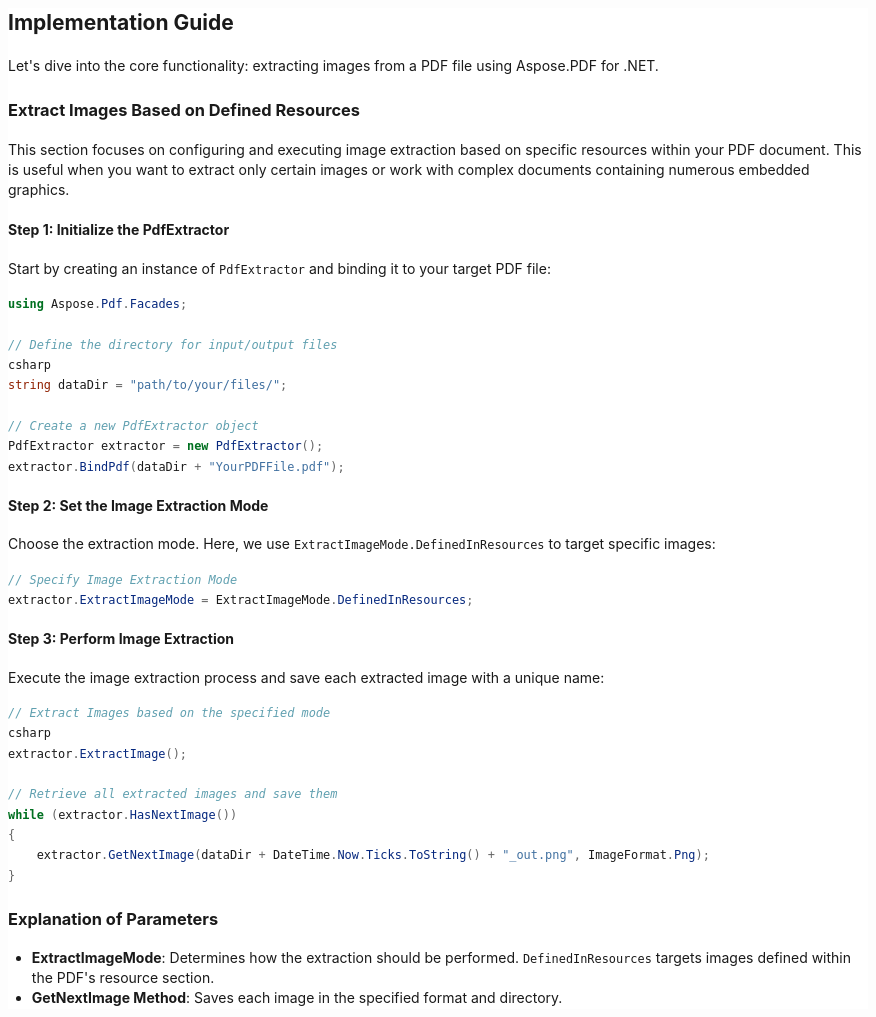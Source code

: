 ## Implementation Guide
Let's dive into the core functionality: extracting images from a PDF file using Aspose.PDF for .NET.

### Extract Images Based on Defined Resources
This section focuses on configuring and executing image extraction based on specific resources within your PDF document. This is useful when you want to extract only certain images or work with complex documents containing numerous embedded graphics.

#### Step 1: Initialize the PdfExtractor
Start by creating an instance of `PdfExtractor` and binding it to your target PDF file:

```csharp
using Aspose.Pdf.Facades;

// Define the directory for input/output files
csharp
string dataDir = "path/to/your/files/";

// Create a new PdfExtractor object
PdfExtractor extractor = new PdfExtractor();
extractor.BindPdf(dataDir + "YourPDFFile.pdf");
```

#### Step 2: Set the Image Extraction Mode
Choose the extraction mode. Here, we use `ExtractImageMode.DefinedInResources` to target specific images:

```csharp
// Specify Image Extraction Mode
extractor.ExtractImageMode = ExtractImageMode.DefinedInResources;
```

#### Step 3: Perform Image Extraction
Execute the image extraction process and save each extracted image with a unique name:

```csharp
// Extract Images based on the specified mode
csharp
extractor.ExtractImage();

// Retrieve all extracted images and save them
while (extractor.HasNextImage())
{
    extractor.GetNextImage(dataDir + DateTime.Now.Ticks.ToString() + "_out.png", ImageFormat.Png);
}
```

### Explanation of Parameters
- **ExtractImageMode**: Determines how the extraction should be performed. `DefinedInResources` targets images defined within the PDF's resource section.
- **GetNextImage Method**: Saves each image in the specified format and directory.
